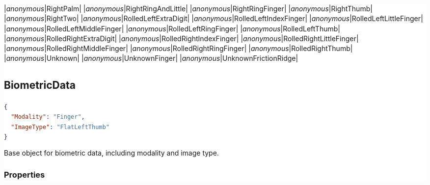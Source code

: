 |*anonymous*|RightPalm|
|*anonymous*|RightRingAndLittle|
|*anonymous*|RightRingFinger|
|*anonymous*|RightThumb|
|*anonymous*|RightTwo|
|*anonymous*|RolledLeftExtraDigit|
|*anonymous*|RolledLeftIndexFinger|
|*anonymous*|RolledLeftLittleFinger|
|*anonymous*|RolledLeftMiddleFinger|
|*anonymous*|RolledLeftRingFinger|
|*anonymous*|RolledLeftThumb|
|*anonymous*|RolledRightExtraDigit|
|*anonymous*|RolledRightIndexFinger|
|*anonymous*|RolledRightLittleFinger|
|*anonymous*|RolledRightMiddleFinger|
|*anonymous*|RolledRightRingFinger|
|*anonymous*|RolledRightThumb|
|*anonymous*|Unknown|
|*anonymous*|UnknownFinger|
|*anonymous*|UnknownFrictionRidge|

<h2 id="tocS_BiometricData">BiometricData</h2>

<a id="schemabiometricdata"></a>
<a id="schema_BiometricData"></a>
<a id="tocSbiometricdata"></a>
<a id="tocsbiometricdata"></a>

```json
{
  "Modality": "Finger",
  "ImageType": "FlatLeftThumb"
}

```

Base object for biometric data, including modality and image type.

### Properties
